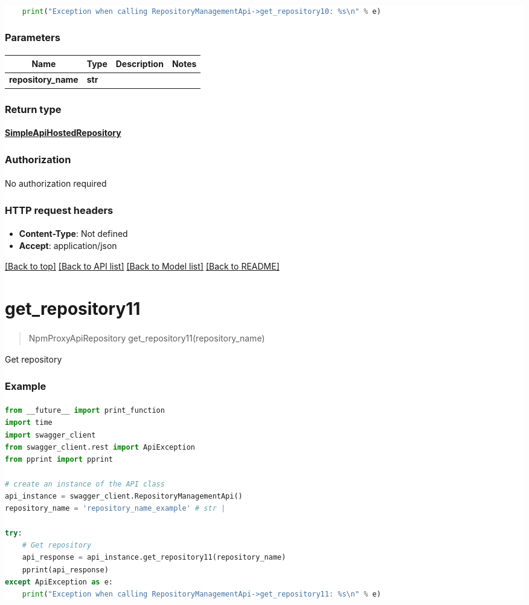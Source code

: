 ```python
    print("Exception when calling RepositoryManagementApi->get_repository10: %s\n" % e)
```

### Parameters

| Name                | Type    | Description | Notes |
| ------------------- | ------- | ----------- | ----- |
| **repository_name** | **str** |             |

### Return type

[**SimpleApiHostedRepository**](SimpleApiHostedRepository.md)

### Authorization

No authorization required

### HTTP request headers

- **Content-Type**: Not defined
- **Accept**: application/json

[[Back to top]](#) [[Back to API list]](../README.md#documentation-for-api-endpoints) [[Back to Model list]](../README.md#documentation-for-models) [[Back to README]](../README.md)

# **get_repository11**

> NpmProxyApiRepository get_repository11(repository_name)

Get repository

### Example

```python
from __future__ import print_function
import time
import swagger_client
from swagger_client.rest import ApiException
from pprint import pprint

# create an instance of the API class
api_instance = swagger_client.RepositoryManagementApi()
repository_name = 'repository_name_example' # str |

try:
    # Get repository
    api_response = api_instance.get_repository11(repository_name)
    pprint(api_response)
except ApiException as e:
    print("Exception when calling RepositoryManagementApi->get_repository11: %s\n" % e)
```
